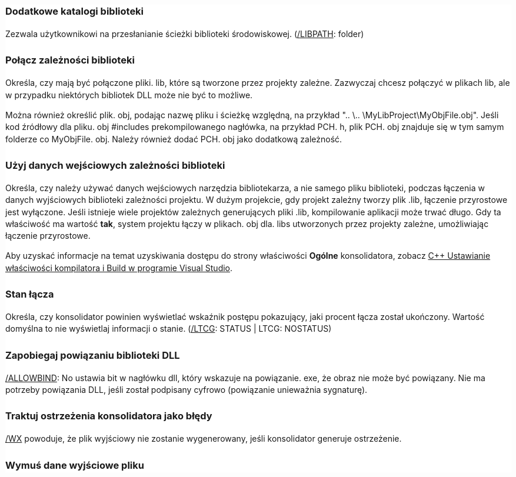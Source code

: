 ### <a name="additional-library-directories"></a>Dodatkowe katalogi biblioteki

Zezwala użytkownikowi na przesłanianie ścieżki biblioteki środowiskowej. ([/LIBPATH](libpath-additional-libpath.md): folder)

### <a name="link-library-dependencies"></a>Połącz zależności biblioteki

Określa, czy mają być połączone pliki. lib, które są tworzone przez projekty zależne. Zazwyczaj chcesz połączyć w plikach lib, ale w przypadku niektórych bibliotek DLL może nie być to możliwe.

Można również określić plik. obj, podając nazwę pliku i ścieżkę względną, na przykład ".. \\.. \MyLibProject\MyObjFile.obj". Jeśli kod źródłowy dla pliku. obj #includes prekompilowanego nagłówka, na przykład PCH. h, plik PCH. obj znajduje się w tym samym folderze co MyObjFile. obj. Należy również dodać PCH. obj jako dodatkową zależność.

### <a name="use-library-dependency-inputs"></a>Użyj danych wejściowych zależności biblioteki

Określa, czy należy używać danych wejściowych narzędzia bibliotekarza, a nie samego pliku biblioteki, podczas łączenia w danych wyjściowych biblioteki zależności projektu. W dużym projekcie, gdy projekt zależny tworzy plik .lib, łączenie przyrostowe jest wyłączone. Jeśli istnieje wiele projektów zależnych generujących pliki .lib, kompilowanie aplikacji może trwać długo. Gdy ta właściwość ma wartość **tak**, system projektu łączy w plikach. obj dla. libs utworzonych przez projekty zależne, umożliwiając łączenie przyrostowe.

Aby uzyskać informacje na temat uzyskiwania dostępu do strony właściwości **Ogólne** konsolidatora, zobacz [ C++ Ustawianie właściwości kompilatora i Build w programie Visual Studio](../working-with-project-properties.md).

### <a name="link-status"></a>Stan łącza

Określa, czy konsolidator powinien wyświetlać wskaźnik postępu pokazujący, jaki procent łącza został ukończony. Wartość domyślna to nie wyświetlaj informacji o stanie. ([/LTCG](ltcg-link-time-code-generation.md): STATUS | LTCG: NOSTATUS)

### <a name="prevent-dll-binding"></a>Zapobiegaj powiązaniu biblioteki DLL

[/ALLOWBIND](allowbind-prevent-dll-binding.md): No ustawia bit w nagłówku dll, który wskazuje na powiązanie. exe, że obraz nie może być powiązany. Nie ma potrzeby powiązania DLL, jeśli został podpisany cyfrowo (powiązanie unieważnia sygnaturę).

### <a name="treat-linker-warning-as-errors"></a>Traktuj ostrzeżenia konsolidatora jako błędy

[/WX](wx-treat-linker-warnings-as-errors.md) powoduje, że plik wyjściowy nie zostanie wygenerowany, jeśli konsolidator generuje ostrzeżenie.

### <a name="force-file-output"></a>Wymuś dane wyjściowe pliku
